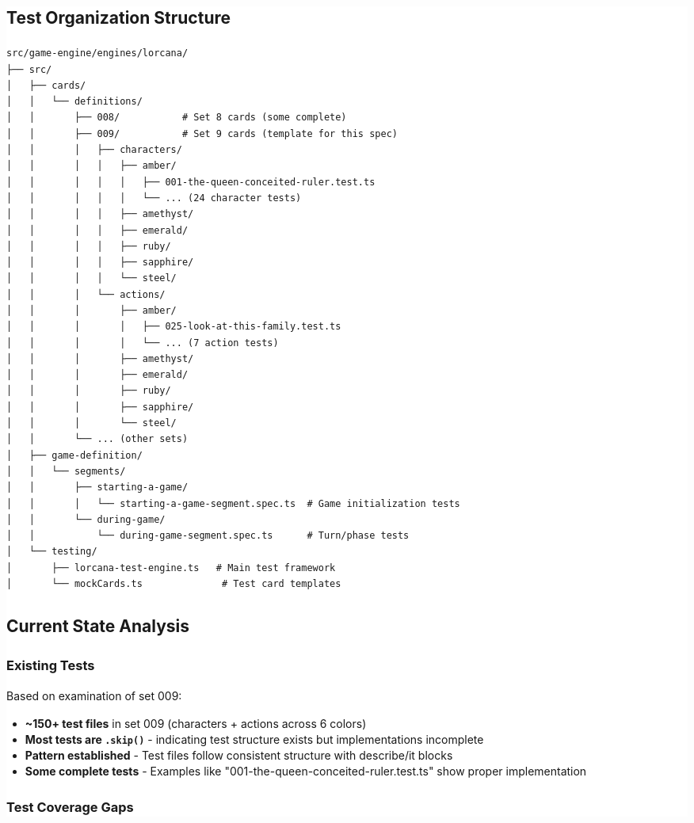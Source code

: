 ## Test Organization Structure

```
src/game-engine/engines/lorcana/
├── src/
│   ├── cards/
│   │   └── definitions/
│   │       ├── 008/           # Set 8 cards (some complete)
│   │       ├── 009/           # Set 9 cards (template for this spec)
│   │       │   ├── characters/
│   │       │   │   ├── amber/
│   │       │   │   │   ├── 001-the-queen-conceited-ruler.test.ts
│   │       │   │   │   └── ... (24 character tests)
│   │       │   │   ├── amethyst/
│   │       │   │   ├── emerald/
│   │       │   │   ├── ruby/
│   │       │   │   ├── sapphire/
│   │       │   │   └── steel/
│   │       │   └── actions/
│   │       │       ├── amber/
│   │       │       │   ├── 025-look-at-this-family.test.ts
│   │       │       │   └── ... (7 action tests)
│   │       │       ├── amethyst/
│   │       │       ├── emerald/
│   │       │       ├── ruby/
│   │       │       ├── sapphire/
│   │       │       └── steel/
│   │       └── ... (other sets)
│   ├── game-definition/
│   │   └── segments/
│   │       ├── starting-a-game/
│   │       │   └── starting-a-game-segment.spec.ts  # Game initialization tests
│   │       └── during-game/
│   │           └── during-game-segment.spec.ts      # Turn/phase tests
│   └── testing/
│       ├── lorcana-test-engine.ts   # Main test framework
│       └── mockCards.ts              # Test card templates
```

## Current State Analysis

### Existing Tests

Based on examination of set 009:
- **~150+ test files** in set 009 (characters + actions across 6 colors)
- **Most tests are `.skip()`** - indicating test structure exists but implementations incomplete
- **Pattern established** - Test files follow consistent structure with describe/it blocks
- **Some complete tests** - Examples like "001-the-queen-conceited-ruler.test.ts" show proper implementation

### Test Coverage Gaps
